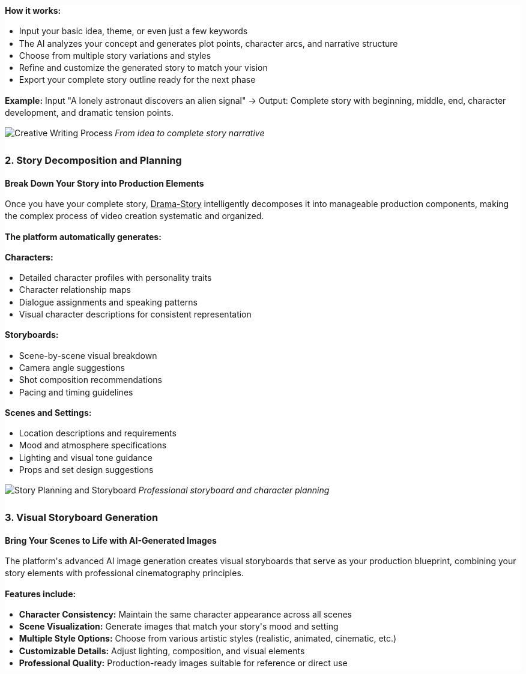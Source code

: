 **How it works:**
- Input your basic idea, theme, or even just a few keywords
- The AI analyzes your concept and generates plot points, character arcs, and narrative structure
- Choose from multiple story variations and styles
- Refine and customize the generated story to match your vision
- Export your complete story outline ready for the next phase

**Example:** Input "A lonely astronaut discovers an alien signal" → Output: Complete story with beginning, middle, end, character development, and dramatic tension points.

![Creative Writing Process](https://images.unsplash.com/photo-1455390582262-044cdead277a?ixlib=rb-4.0.3&auto=format&fit=crop&w=800&q=80)
*From idea to complete story narrative*

### 2. Story Decomposition and Planning

**Break Down Your Story into Production Elements**

Once you have your complete story, [Drama-Story](https://scriptscoop.iyouyu.tech/) intelligently decomposes it into manageable production components, making the complex process of video creation systematic and organized.

**The platform automatically generates:**

**Characters:**
- Detailed character profiles with personality traits
- Character relationship maps
- Dialogue assignments and speaking patterns
- Visual character descriptions for consistent representation

**Storyboards:**
- Scene-by-scene visual breakdown
- Camera angle suggestions
- Shot composition recommendations
- Pacing and timing guidelines

**Scenes and Settings:**
- Location descriptions and requirements
- Mood and atmosphere specifications
- Lighting and visual tone guidance
- Props and set design suggestions

![Story Planning and Storyboard](https://images.unsplash.com/photo-1594736797933-d0401ba2fe65?ixlib=rb-4.0.3&auto=format&fit=crop&w=800&q=80)
*Professional storyboard and character planning*

### 3. Visual Storyboard Generation

**Bring Your Scenes to Life with AI-Generated Images**

The platform's advanced AI image generation creates visual storyboards that serve as your production blueprint, combining your story elements with professional cinematography principles.

**Features include:**
- **Character Consistency:** Maintain the same character appearance across all scenes
- **Scene Visualization:** Generate images that match your story's mood and setting
- **Multiple Style Options:** Choose from various artistic styles (realistic, animated, cinematic, etc.)
- **Customizable Details:** Adjust lighting, composition, and visual elements
- **Professional Quality:** Production-ready images suitable for reference or direct use
